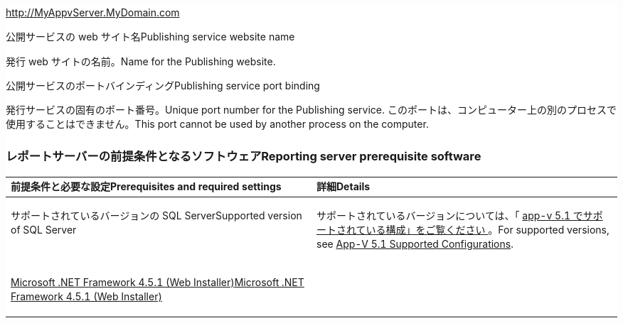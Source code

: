 <td align="left"><p><a href="http://MyAppvServer.MyDomain.com" data-raw-source="http://MyAppvServer.MyDomain.com">http://MyAppvServer.MyDomain.com</a></p></td>
</tr>
</tbody>
</table>
<p> </p>
<p></p></td>
</tr>
<tr class="odd">
<td align="left"><p><span data-ttu-id="21d3f-244">公開サービスの web サイト名</span><span class="sxs-lookup"><span data-stu-id="21d3f-244">Publishing service website name</span></span></p></td>
<td align="left"><p><span data-ttu-id="21d3f-245">発行 web サイトの名前。</span><span class="sxs-lookup"><span data-stu-id="21d3f-245">Name for the Publishing website.</span></span></p></td>
</tr>
<tr class="even">
<td align="left"><p><span data-ttu-id="21d3f-246">公開サービスのポートバインディング</span><span class="sxs-lookup"><span data-stu-id="21d3f-246">Publishing service port binding</span></span></p></td>
<td align="left"><p><span data-ttu-id="21d3f-247">発行サービスの固有のポート番号。</span><span class="sxs-lookup"><span data-stu-id="21d3f-247">Unique port number for the Publishing service.</span></span> <span data-ttu-id="21d3f-248">このポートは、コンピューター上の別のプロセスで使用することはできません。</span><span class="sxs-lookup"><span data-stu-id="21d3f-248">This port cannot be used by another process on the computer.</span></span></p></td>
</tr>
</tbody>
</table>



### <span data-ttu-id="21d3f-249">レポートサーバーの前提条件となるソフトウェア</span><span class="sxs-lookup"><span data-stu-id="21d3f-249">Reporting server prerequisite software</span></span>

<table>
<colgroup>
<col width="50%" />
<col width="50%" />
</colgroup>
<thead>
<tr class="header">
<th align="left"><span data-ttu-id="21d3f-250">前提条件と必要な設定</span><span class="sxs-lookup"><span data-stu-id="21d3f-250">Prerequisites and required settings</span></span></th>
<th align="left"><span data-ttu-id="21d3f-251">詳細</span><span class="sxs-lookup"><span data-stu-id="21d3f-251">Details</span></span></th>
</tr>
</thead>
<tbody>
<tr class="odd">
<td align="left"><p><span data-ttu-id="21d3f-252">サポートされているバージョンの SQL Server</span><span class="sxs-lookup"><span data-stu-id="21d3f-252">Supported version of SQL Server</span></span></p></td>
<td align="left"><p><span data-ttu-id="21d3f-253">サポートされているバージョンについては、「 <a href="app-v-51-supported-configurations.md" data-raw-source="[App-V 5.1 Supported Configurations](app-v-51-supported-configurations.md)"> app-v 5.1 でサポートされている構成」をご覧ください </a> 。</span><span class="sxs-lookup"><span data-stu-id="21d3f-253">For supported versions, see <a href="app-v-51-supported-configurations.md" data-raw-source="[App-V 5.1 Supported Configurations](app-v-51-supported-configurations.md)">App-V 5.1 Supported Configurations</a>.</span></span></p></td>
</tr>
<tr class="even">
<td align="left"><p><a href="https://www.microsoft.com//download/details.aspx?id=40773" data-raw-source="[Microsoft .NET Framework 4.5.1 (Web Installer)](https://www.microsoft.com//download/details.aspx?id=40773)"><span data-ttu-id="21d3f-254">Microsoft .NET Framework 4.5.1 (Web Installer)</span><span class="sxs-lookup"><span data-stu-id="21d3f-254">Microsoft .NET Framework 4.5.1 (Web Installer)</span></span></a></p></td>
<td align="left"><p></p></td>
</tr>
<tr class="odd">